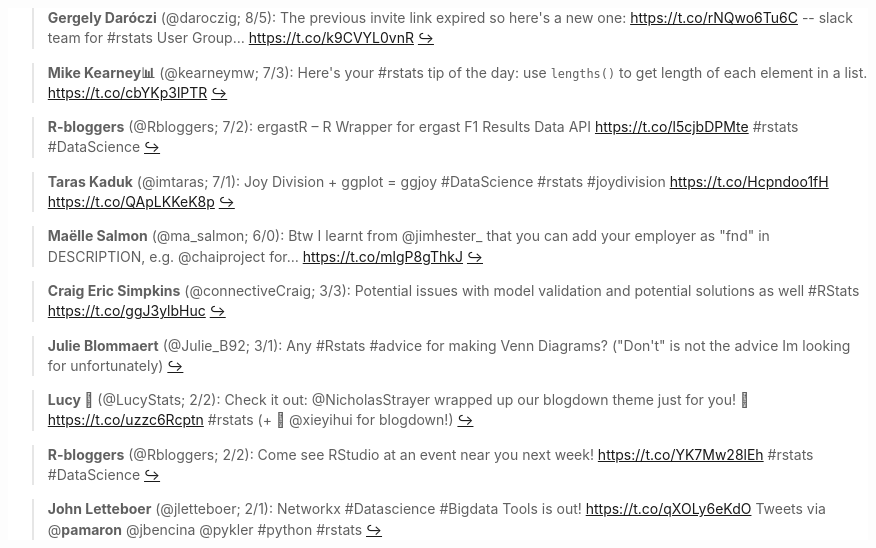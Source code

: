 


> **Gergely Daróczi** (@daroczig; 8/5): The previous invite link expired so here's a new one: https://t.co/rNQwo6Tu6C -- slack team for #rstats User Group… https://t.co/k9CVYL0vnR  [&#8618;](https://twitter.com/dataandme/status/885839941930024960)




> **Mike Kearney📊** (@kearneymw; 7/3): Here's your #rstats tip of the day: use `lengths()` to get length of each element in a list. https://t.co/cbYKp3lPTR  [&#8618;](https://twitter.com/dataandme/status/885920152943968256)




> **R-bloggers** (@Rbloggers; 7/2): ergastR – R Wrapper for ergast F1 Results Data API https://t.co/l5cjbDPMte #rstats #DataScience  [&#8618;](https://twitter.com/dataandme/status/885900465321512960)




> **Taras Kaduk** (@imtaras; 7/1): Joy Division + ggplot = ggjoy #DataScience #rstats #joydivision https://t.co/Hcpndoo1fH https://t.co/QApLKKeK8p  [&#8618;](https://twitter.com/dataandme/status/885887325321998336)




> **Maëlle Salmon** (@ma_salmon; 6/0): Btw I learnt from @jimhester_ that you can add your employer as "fnd" in DESCRIPTION, e.g. @chaiproject for… https://t.co/mlgP8gThkJ  [&#8618;](https://twitter.com/dataandme/status/885870052930670594)




> **Craig Eric Simpkins** (@connectiveCraig; 3/3): Potential issues with model validation and potential solutions as well #RStats https://t.co/ggJ3ylbHuc  [&#8618;](https://twitter.com/dataandme/status/885835441538310148)




> **Julie Blommaert** (@Julie_B92; 3/1): Any #Rstats #advice for making Venn Diagrams? ("Don't" is not the advice Im looking for unfortunately)  [&#8618;](https://twitter.com/dataandme/status/885844765434155008)




> **Lucy 🌻** (@LucyStats; 2/2): Check it out: @NicholasStrayer wrapped up our blogdown theme just for you! 🎁 https://t.co/uzzc6Rcptn #rstats (+ 🙌 @xieyihui for blogdown!)  [&#8618;](https://twitter.com/dataandme/status/885918098171326464)




> **R-bloggers** (@Rbloggers; 2/2): Come see RStudio at an event near you next week! https://t.co/YK7Mw28lEh #rstats #DataScience  [&#8618;](https://twitter.com/dataandme/status/885909235451781121)




> **John Letteboer** (@jletteboer; 2/1): Networkx #Datascience #Bigdata Tools is out! https://t.co/qXOLy6eKdO Tweets via @__pamaron__ @jbencina @pykler #python #rstats  [&#8618;](https://twitter.com/dataandme/status/885834395319447553)


